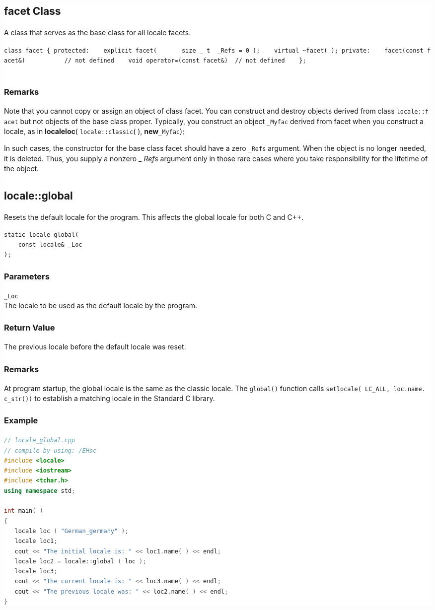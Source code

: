 ##  <a name="facet_class"></a>  facet Class  
 A class that serves as the base class for all locale facets.  
  
```  
class facet { protected:    explicit facet(       size _ t  _Refs = 0 );    virtual ~facet( ); private:    facet(const facet&)           // not defined    void operator=(const facet&)  // not defined    };  
  
```  
  
### Remarks  
 Note that you cannot copy or assign an object of class facet. You can construct and destroy objects derived from class `locale::facet` but not objects of the base class proper. Typically, you construct an object `_Myfac` derived from facet when you construct a locale, as in **localeloc**( `locale::classic`( ), **new**`_Myfac`);  
  
 In such cases, the constructor for the base class facet should have a zero `_Refs` argument. When the object is no longer needed, it is deleted. Thus, you supply a nonzero _                        *Refs* argument only in those rare cases where you take responsibility for the lifetime of the object.  
  
##  <a name="locale__global"></a>  locale::global  
 Resets the default locale for the program. This affects the global locale for both C and C++.  
  
```  
static locale global(  
    const locale& _Loc  
);  
```  
  
### Parameters  
 `_Loc`  
 The locale to be used as the default locale by the program.  
  
### Return Value  
 The previous locale before the default locale was reset.  
  
### Remarks  
 At program startup, the global locale is the same as the classic locale. The `global()` function calls `setlocale( LC_ALL, loc.name. c_str())` to establish a matching locale in the Standard C library.  
  
### Example  
  
```cpp  
// locale_global.cpp  
// compile by using: /EHsc  
#include <locale>  
#include <iostream>  
#include <tchar.h>  
using namespace std;  
  
int main( )  
{  
   locale loc ( "German_germany" );  
   locale loc1;  
   cout << "The initial locale is: " << loc1.name( ) << endl;  
   locale loc2 = locale::global ( loc );  
   locale loc3;  
   cout << "The current locale is: " << loc3.name( ) << endl;  
   cout << "The previous locale was: " << loc2.name( ) << endl;  
}  
```  
  